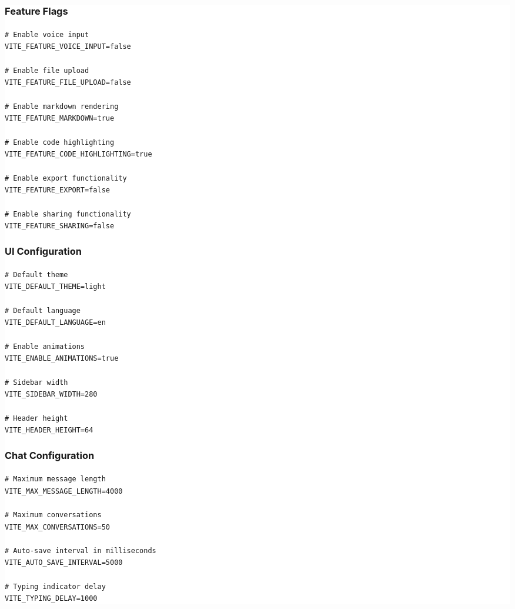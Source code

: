 ### Feature Flags

```env
# Enable voice input
VITE_FEATURE_VOICE_INPUT=false

# Enable file upload
VITE_FEATURE_FILE_UPLOAD=false

# Enable markdown rendering
VITE_FEATURE_MARKDOWN=true

# Enable code highlighting
VITE_FEATURE_CODE_HIGHLIGHTING=true

# Enable export functionality
VITE_FEATURE_EXPORT=false

# Enable sharing functionality
VITE_FEATURE_SHARING=false
```

### UI Configuration

```env
# Default theme
VITE_DEFAULT_THEME=light

# Default language
VITE_DEFAULT_LANGUAGE=en

# Enable animations
VITE_ENABLE_ANIMATIONS=true

# Sidebar width
VITE_SIDEBAR_WIDTH=280

# Header height
VITE_HEADER_HEIGHT=64
```

### Chat Configuration

```env
# Maximum message length
VITE_MAX_MESSAGE_LENGTH=4000

# Maximum conversations
VITE_MAX_CONVERSATIONS=50

# Auto-save interval in milliseconds
VITE_AUTO_SAVE_INTERVAL=5000

# Typing indicator delay
VITE_TYPING_DELAY=1000
```
